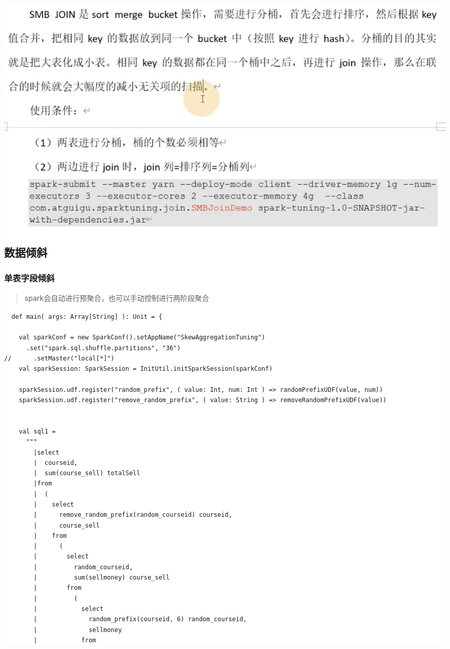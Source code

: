 ![alt text](image-50.png)

## 数据倾斜

### 单表字段倾斜
> spark会自动进行预聚合，也可以手动控制进行两阶段聚合
```
  def main( args: Array[String] ): Unit = {

    val sparkConf = new SparkConf().setAppName("SkewAggregationTuning")
      .set("spark.sql.shuffle.partitions", "36")
//      .setMaster("local[*]")
    val sparkSession: SparkSession = InitUtil.initSparkSession(sparkConf)

    sparkSession.udf.register("random_prefix", ( value: Int, num: Int ) => randomPrefixUDF(value, num))
    sparkSession.udf.register("remove_random_prefix", ( value: String ) => removeRandomPrefixUDF(value))


    val sql1 =
      """
        |select
        |  courseid,
        |  sum(course_sell) totalSell
        |from
        |  (
        |    select
        |      remove_random_prefix(random_courseid) courseid,
        |      course_sell
        |    from
        |      (
        |        select
        |          random_courseid,
        |          sum(sellmoney) course_sell
        |        from
        |          (
        |            select
        |              random_prefix(courseid, 6) random_courseid,
        |              sellmoney
        |            from
```